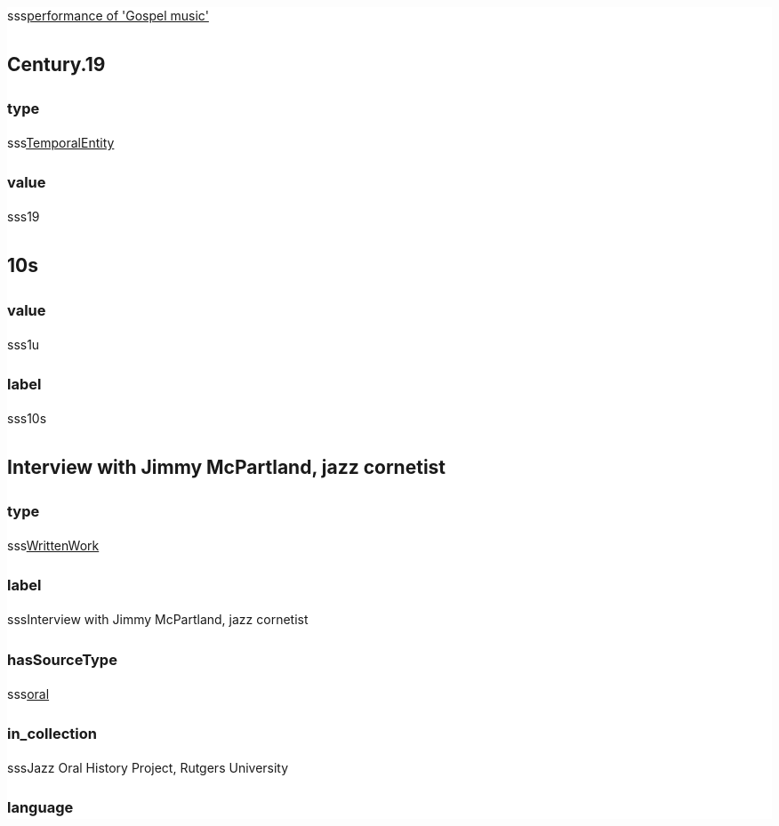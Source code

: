 
 sss[performance of 'Gospel music'](#http://data.open.ac.uk/led/performance/Gospel+music+(,+performance+of)/1386349811280)

## <a name="http://data.open.ac.uk/time/edtf/Century.19"></a>Century.19

### type


 sss[TemporalEntity](#http://www.w3.org/2006/time#TemporalEntity)

### value


 sss19

## <a name="http://data.open.ac.uk/time/edtf/YearRange.1u"></a>10s

### value


 sss1u

### label


 sss10s

## <a name="http://data.open.ac.uk/led/source/Interview+with+Jimmy+McPartland,+jazz+cornetist/1386349785053"></a>Interview with Jimmy McPartland, jazz cornetist

### type


 sss[WrittenWork](#http://dbpedia.org/ontology/WrittenWork)

### label


 sssInterview with Jimmy McPartland, jazz cornetist

### hasSourceType


 sss[oral](#http://led.kmi.open.ac.uk/term/source/type/oral)

### in_collection


 sssJazz Oral History Project, Rutgers University

### language

